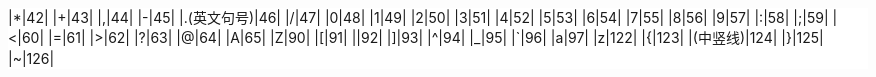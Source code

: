 |*|42|
|+|43|
|,|44|
|-|45|
|.(英文句号)|46|
|/|47|
|0|48|
|1|49|
|2|50|
|3|51|
|4|52|
|5|53|
|6|54|
|7|55|
|8|56|
|9|57|
|:|58|
|;|59|
|<|60|
|=|61|
|>|62|
|?|63|
|@|64|
|A|65|
|Z|90|
|[|91|
|\|92|
|]|93|
|^|94|
|_|95|
|`|96|
|a|97|
|z|122|
|{|123|
|(中竖线)|124|
|}|125|
|~|126|
